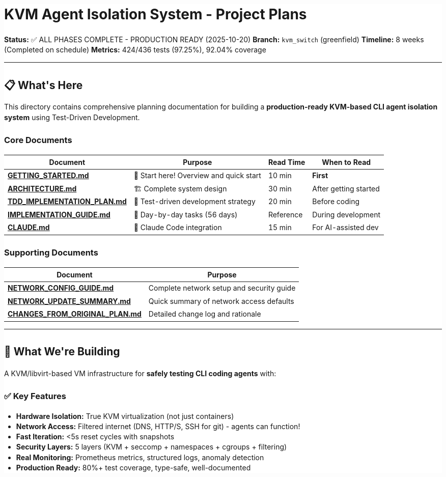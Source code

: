 # KVM Agent Isolation System - Project Plans

**Status:** ✅ ALL PHASES COMPLETE - PRODUCTION READY (2025-10-20)
**Branch:** `kvm_switch` (greenfield)
**Timeline:** 8 weeks (Completed on schedule)
**Metrics:** 424/436 tests (97.25%), 92.04% coverage

---

## 📋 What's Here

This directory contains comprehensive planning documentation for building a **production-ready KVM-based CLI agent isolation system** using Test-Driven Development.

### Core Documents

| Document | Purpose | Read Time | When to Read |
|----------|---------|-----------|--------------|
| **[GETTING_STARTED.md](GETTING_STARTED.md)** | 🚀 Start here! Overview and quick start | 10 min | **First** |
| **[ARCHITECTURE.md](ARCHITECTURE.md)** | 🏗️ Complete system design | 30 min | After getting started |
| **[TDD_IMPLEMENTATION_PLAN.md](TDD_IMPLEMENTATION_PLAN.md)** | 🧪 Test-driven development strategy | 20 min | Before coding |
| **[IMPLEMENTATION_GUIDE.md](IMPLEMENTATION_GUIDE.md)** | 📅 Day-by-day tasks (56 days) | Reference | During development |
| **[CLAUDE.md](CLAUDE.md)** | 🤖 Claude Code integration | 15 min | For AI-assisted dev |

### Supporting Documents

| Document | Purpose |
|----------|---------|
| **[NETWORK_CONFIG_GUIDE.md](NETWORK_CONFIG_GUIDE.md)** | Complete network setup and security guide |
| **[NETWORK_UPDATE_SUMMARY.md](NETWORK_UPDATE_SUMMARY.md)** | Quick summary of network access defaults |
| **[CHANGES_FROM_ORIGINAL_PLAN.md](CHANGES_FROM_ORIGINAL_PLAN.md)** | Detailed change log and rationale |

---

## 🎯 What We're Building

A KVM/libvirt-based VM infrastructure for **safely testing CLI coding agents** with:

### ✅ Key Features

- **Hardware Isolation:** True KVM virtualization (not just containers)
- **Network Access:** Filtered internet (DNS, HTTP/S, SSH for git) - agents can function!
- **Fast Iteration:** <5s reset cycles with snapshots
- **Security Layers:** 5 layers (KVM + seccomp + namespaces + cgroups + filtering)
- **Real Monitoring:** Prometheus metrics, structured logs, anomaly detection
- **Production Ready:** 80%+ test coverage, type-safe, well-documented
